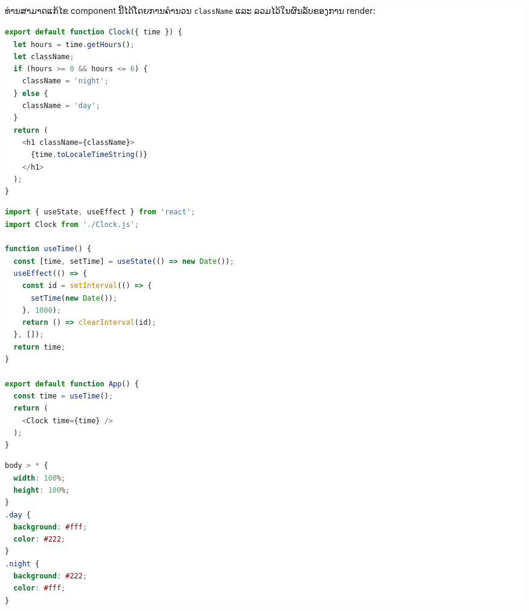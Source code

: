 </Sandpack>

<Solution>

ທ່ານສາມາດແກ້ໄຂ component ນີ້ໄດ້ໂດຍການຄຳນວນ `className` ແລະ ລວມໄວ້ໃນຜົນລັບຂອງການ render:

<Sandpack>

```js src/Clock.js active
export default function Clock({ time }) {
  let hours = time.getHours();
  let className;
  if (hours >= 0 && hours <= 6) {
    className = 'night';
  } else {
    className = 'day';
  }
  return (
    <h1 className={className}>
      {time.toLocaleTimeString()}
    </h1>
  );
}
```

```js src/App.js hidden
import { useState, useEffect } from 'react';
import Clock from './Clock.js';

function useTime() {
  const [time, setTime] = useState(() => new Date());
  useEffect(() => {
    const id = setInterval(() => {
      setTime(new Date());
    }, 1000);
    return () => clearInterval(id);
  }, []);
  return time;
}

export default function App() {
  const time = useTime();
  return (
    <Clock time={time} />
  );
}
```

```css
body > * {
  width: 100%;
  height: 100%;
}
.day {
  background: #fff;
  color: #222;
}
.night {
  background: #222;
  color: #fff;
}
```
